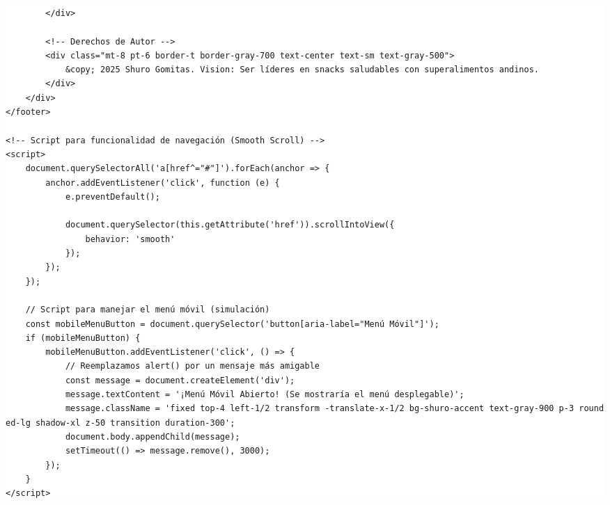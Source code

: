             </div>
            
            <!-- Derechos de Autor -->
            <div class="mt-8 pt-6 border-t border-gray-700 text-center text-sm text-gray-500">
                &copy; 2025 Shuro Gomitas. Vision: Ser líderes en snacks saludables con superalimentos andinos.
            </div>
        </div>
    </footer>

    <!-- Script para funcionalidad de navegación (Smooth Scroll) -->
    <script>
        document.querySelectorAll('a[href^="#"]').forEach(anchor => {
            anchor.addEventListener('click', function (e) {
                e.preventDefault();

                document.querySelector(this.getAttribute('href')).scrollIntoView({
                    behavior: 'smooth'
                });
            });
        });

        // Script para manejar el menú móvil (simulación)
        const mobileMenuButton = document.querySelector('button[aria-label="Menú Móvil"]');
        if (mobileMenuButton) {
            mobileMenuButton.addEventListener('click', () => {
                // Reemplazamos alert() por un mensaje más amigable
                const message = document.createElement('div');
                message.textContent = '¡Menú Móvil Abierto! (Se mostraría el menú desplegable)';
                message.className = 'fixed top-4 left-1/2 transform -translate-x-1/2 bg-shuro-accent text-gray-900 p-3 rounded-lg shadow-xl z-50 transition duration-300';
                document.body.appendChild(message);
                setTimeout(() => message.remove(), 3000);
            });
        }
    </script>

</body>
</html>
